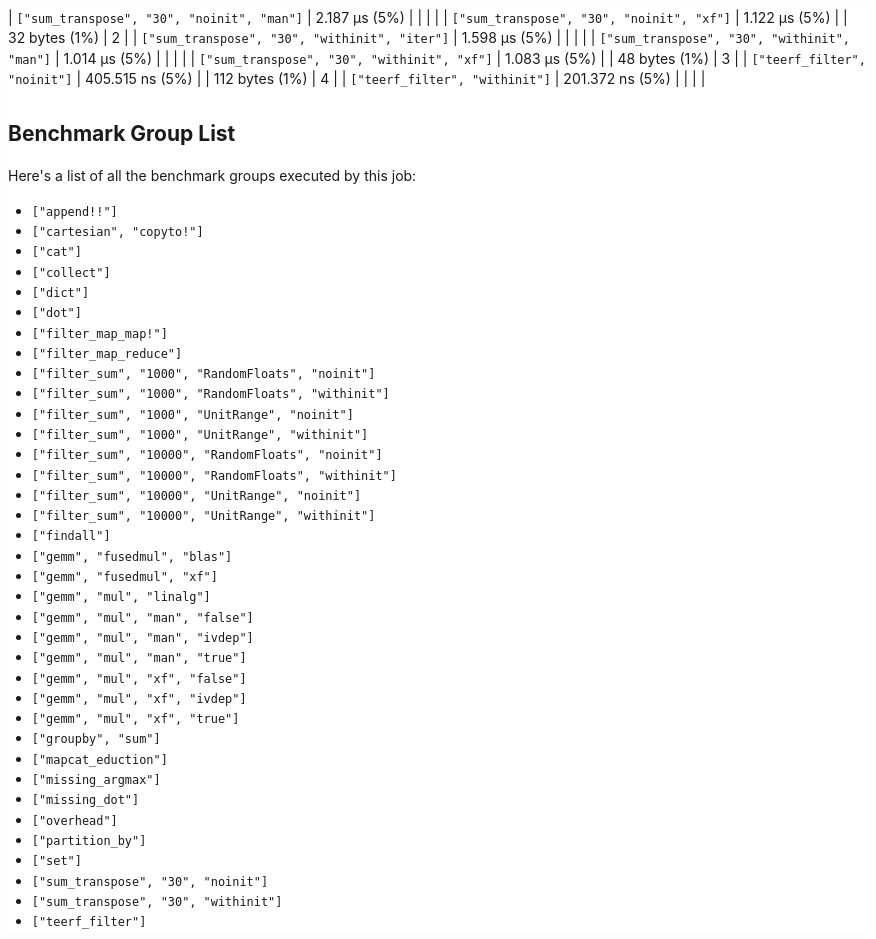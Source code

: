 | `["sum_transpose", "30", "noinit", "man"]`                     |   2.187 μs (5%) |         |                 |             |
| `["sum_transpose", "30", "noinit", "xf"]`                      |   1.122 μs (5%) |         |   32 bytes (1%) |           2 |
| `["sum_transpose", "30", "withinit", "iter"]`                  |   1.598 μs (5%) |         |                 |             |
| `["sum_transpose", "30", "withinit", "man"]`                   |   1.014 μs (5%) |         |                 |             |
| `["sum_transpose", "30", "withinit", "xf"]`                    |   1.083 μs (5%) |         |   48 bytes (1%) |           3 |
| `["teerf_filter", "noinit"]`                                   | 405.515 ns (5%) |         |  112 bytes (1%) |           4 |
| `["teerf_filter", "withinit"]`                                 | 201.372 ns (5%) |         |                 |             |

## Benchmark Group List
Here's a list of all the benchmark groups executed by this job:

- `["append!!"]`
- `["cartesian", "copyto!"]`
- `["cat"]`
- `["collect"]`
- `["dict"]`
- `["dot"]`
- `["filter_map_map!"]`
- `["filter_map_reduce"]`
- `["filter_sum", "1000", "RandomFloats", "noinit"]`
- `["filter_sum", "1000", "RandomFloats", "withinit"]`
- `["filter_sum", "1000", "UnitRange", "noinit"]`
- `["filter_sum", "1000", "UnitRange", "withinit"]`
- `["filter_sum", "10000", "RandomFloats", "noinit"]`
- `["filter_sum", "10000", "RandomFloats", "withinit"]`
- `["filter_sum", "10000", "UnitRange", "noinit"]`
- `["filter_sum", "10000", "UnitRange", "withinit"]`
- `["findall"]`
- `["gemm", "fusedmul", "blas"]`
- `["gemm", "fusedmul", "xf"]`
- `["gemm", "mul", "linalg"]`
- `["gemm", "mul", "man", "false"]`
- `["gemm", "mul", "man", "ivdep"]`
- `["gemm", "mul", "man", "true"]`
- `["gemm", "mul", "xf", "false"]`
- `["gemm", "mul", "xf", "ivdep"]`
- `["gemm", "mul", "xf", "true"]`
- `["groupby", "sum"]`
- `["mapcat_eduction"]`
- `["missing_argmax"]`
- `["missing_dot"]`
- `["overhead"]`
- `["partition_by"]`
- `["set"]`
- `["sum_transpose", "30", "noinit"]`
- `["sum_transpose", "30", "withinit"]`
- `["teerf_filter"]`
